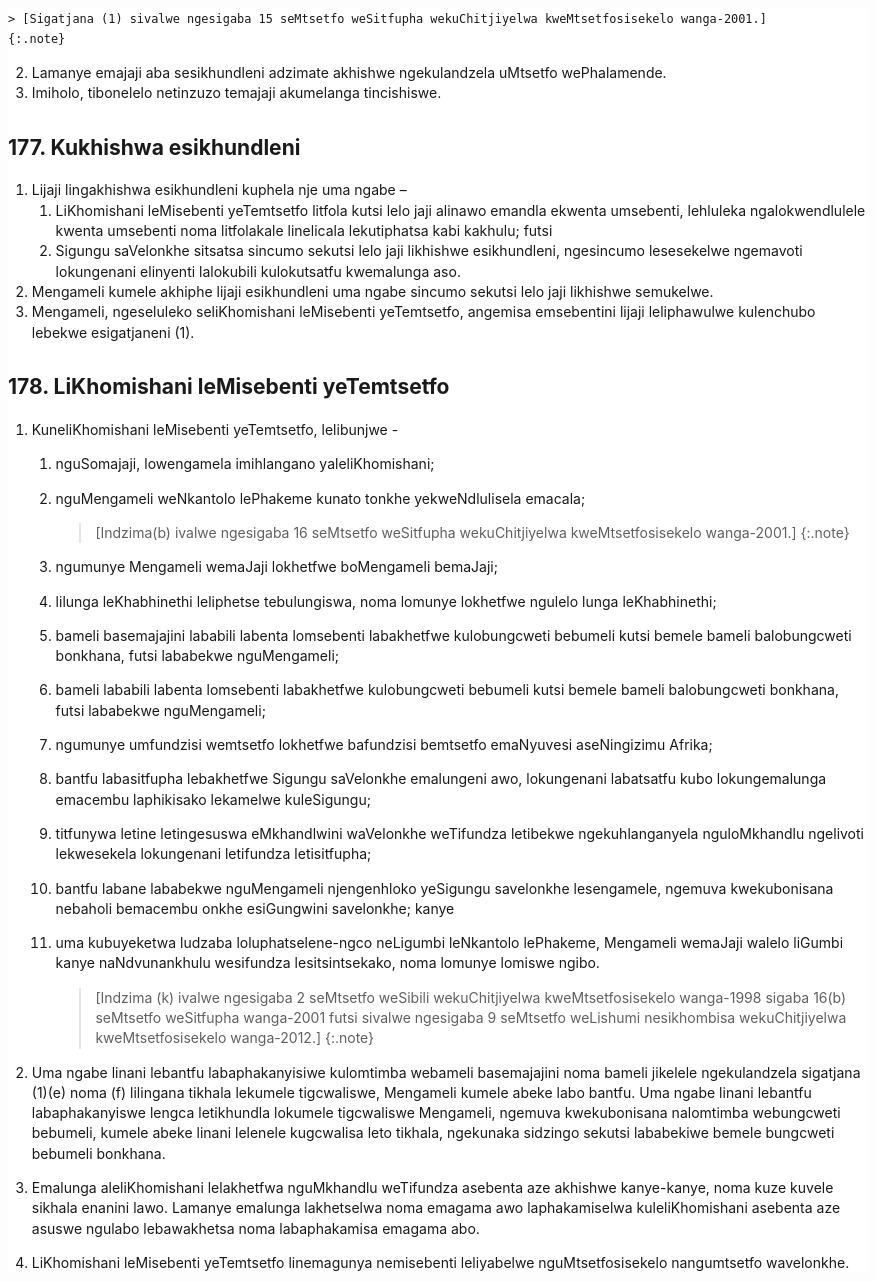 	> [Sigatjana (1) sivalwe ngesigaba 15 seMtsetfo weSitfupha wekuChitjiyelwa kweMtsetfosisekelo wanga-2001.]
	{:.note}

2.	Lamanye emajaji aba sesikhundleni adzimate akhishwe ngekulandzela uMtsetfo wePhalamende.
3.	Imiholo, tibonelelo netinzuzo temajaji akumelanga tincishiswe.

## 177. Kukhishwa esikhundleni

1.	Lijaji lingakhishwa esikhundleni kuphela nje uma ngabe –
	1.	LiKhomishani leMisebenti yeTemtsetfo litfola kutsi lelo jaji alinawo emandla ekwenta umsebenti, lehluleka ngalokwendlulele kwenta umsebenti noma litfolakale linelicala lekutiphatsa kabi kakhulu; futsi
	1.	Sigungu saVelonkhe sitsatsa sincumo sekutsi lelo jaji likhishwe esikhundleni, ngesincumo lesesekelwe ngemavoti lokungenani elinyenti lalokubili kulokutsatfu kwemalunga aso.
2.	Mengameli kumele akhiphe lijaji esikhundleni uma ngabe sincumo sekutsi lelo jaji likhishwe semukelwe.
3.	Mengameli, ngeseluleko seliKhomishani leMisebenti yeTemtsetfo, angemisa emsebentini lijaji leliphawulwe kulenchubo lebekwe esigatjaneni (1).

## 178. LiKhomishani leMisebenti yeTemtsetfo

1.	KuneliKhomishani leMisebenti yeTemtsetfo, lelibunjwe -
	1.	nguSomajaji, lowengamela imihlangano yaleliKhomishani;
	1.	nguMengameli weNkantolo lePhakeme kunato tonkhe yekweNdlulisela emacala;

		> [Indzima(b) ivalwe ngesigaba 16 seMtsetfo weSitfupha wekuChitjiyelwa kweMtsetfosisekelo wanga-2001.]
		{:.note}

	1.	ngumunye Mengameli wemaJaji lokhetfwe boMengameli bemaJaji;
	1.	lilunga leKhabhinethi leliphetse tebulungiswa, noma lomunye lokhetfwe ngulelo lunga leKhabhinethi;
	1.	bameli basemajajini lababili labenta lomsebenti labakhetfwe kulobungcweti bebumeli kutsi bemele bameli balobungcweti bonkhana, futsi lababekwe nguMengameli;
	1.	bameli lababili labenta lomsebenti labakhetfwe kulobungcweti bebumeli kutsi bemele bameli balobungcweti bonkhana, futsi lababekwe nguMengameli;
	1.	ngumunye umfundzisi wemtsetfo lokhetfwe bafundzisi bemtsetfo emaNyuvesi aseNingizimu Afrika;
	1.	bantfu labasitfupha lebakhetfwe Sigungu saVelonkhe emalungeni awo, lokungenani labatsatfu kubo lokungemalunga emacembu laphikisako lekamelwe kuleSigungu;
	1.	titfunywa letine letingesuswa eMkhandlwini waVelonkhe weTifundza letibekwe ngekuhlanganyela nguloMkhandlu ngelivoti lekwesekela lokungenani letifundza letisitfupha;
	1.	bantfu labane lababekwe nguMengameli njengenhloko yeSigungu savelonkhe lesengamele, ngemuva kwekubonisana nebaholi bemacembu onkhe esiGungwini savelonkhe; kanye
	1.	uma kubuyeketwa ludzaba loluphatselene-ngco neLigumbi leNkantolo lePhakeme, Mengameli wemaJaji walelo liGumbi kanye naNdvunankhulu wesifundza lesitsintsekako, noma lomunye lomiswe ngibo.

		> [Indzima (k) ivalwe ngesigaba 2 seMtsetfo weSibili wekuChitjiyelwa kweMtsetfosisekelo wanga-1998 sigaba 16(b) seMtsetfo weSitfupha wanga-2001 futsi sivalwe ngesigaba 9 seMtsetfo weLishumi nesikhombisa wekuChitjiyelwa kweMtsetfosisekelo wanga-2012.]
		{:.note}

2.	Uma ngabe linani lebantfu labaphakanyisiwe kulomtimba webameli basemajajini noma bameli jikelele ngekulandzela sigatjana (1)(e)    noma (f) lilingana tikhala lekumele tigcwaliswe, Mengameli kumele abeke labo bantfu. Uma ngabe linani lebantfu labaphakanyiswe lengca letikhundla lokumele tigcwaliswe Mengameli, ngemuva kwekubonisana nalomtimba webungcweti bebumeli, kumele abeke linani lelenele kugcwalisa leto tikhala, ngekunaka sidzingo sekutsi lababekiwe bemele bungcweti bebumeli bonkhana.
3.	Emalunga aleliKhomishani lelakhetfwa nguMkhandlu weTifundza asebenta aze akhishwe kanye-kanye, noma kuze kuvele sikhala enanini lawo. Lamanye emalunga lakhetselwa noma emagama awo laphakamiselwa kuleliKhomishani asebenta aze asuswe ngulabo lebawakhetsa noma labaphakamisa emagama abo.
4.	LiKhomishani leMisebenti yeTemtsetfo linemagunya nemisebenti leliyabelwe nguMtsetfosisekelo nangumtsetfo wavelonkhe.